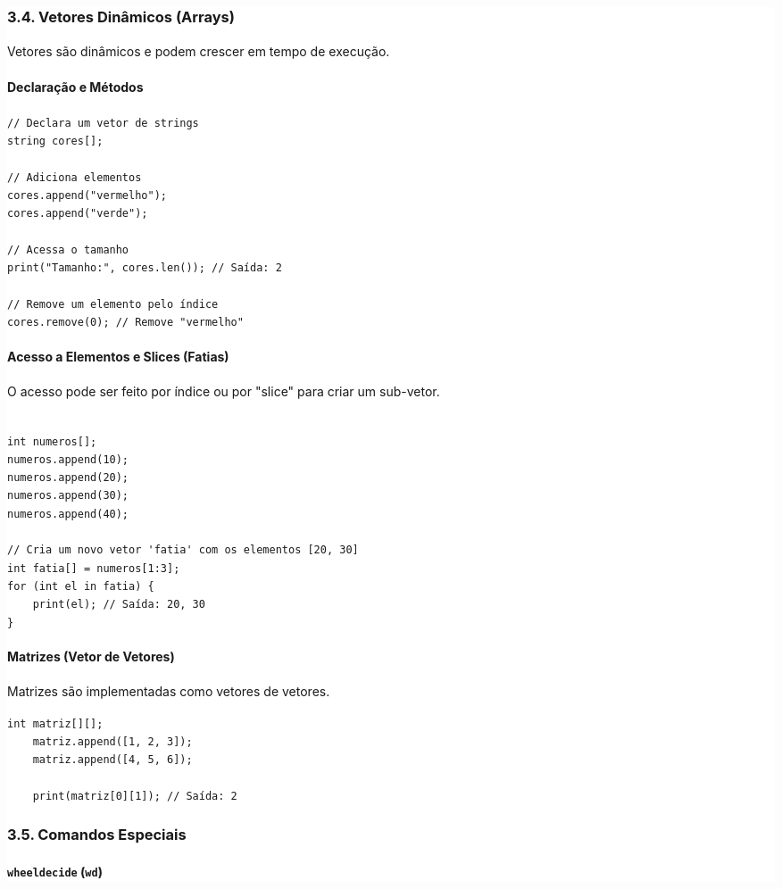### 3.4. Vetores Dinâmicos (Arrays)

Vetores são dinâmicos e podem crescer em tempo de execução.

#### Declaração e Métodos

```
// Declara um vetor de strings
string cores[];

// Adiciona elementos
cores.append("vermelho");
cores.append("verde");

// Acessa o tamanho
print("Tamanho:", cores.len()); // Saída: 2

// Remove um elemento pelo índice
cores.remove(0); // Remove "vermelho"
```

#### Acesso a Elementos e Slices (Fatias)

O acesso pode ser feito por índice ou por "slice" para criar um sub-vetor.

```

int numeros[];
numeros.append(10);
numeros.append(20);
numeros.append(30);
numeros.append(40);

// Cria um novo vetor 'fatia' com os elementos [20, 30]
int fatia[] = numeros[1:3];
for (int el in fatia) {
    print(el); // Saída: 20, 30
}
```

#### Matrizes (Vetor de Vetores)

Matrizes são implementadas como vetores de vetores.

```
int matriz[][];
    matriz.append([1, 2, 3]);
    matriz.append([4, 5, 6]);

    print(matriz[0][1]); // Saída: 2
```

### 3.5. Comandos Especiais

#### `wheeldecide` (`wd`)
